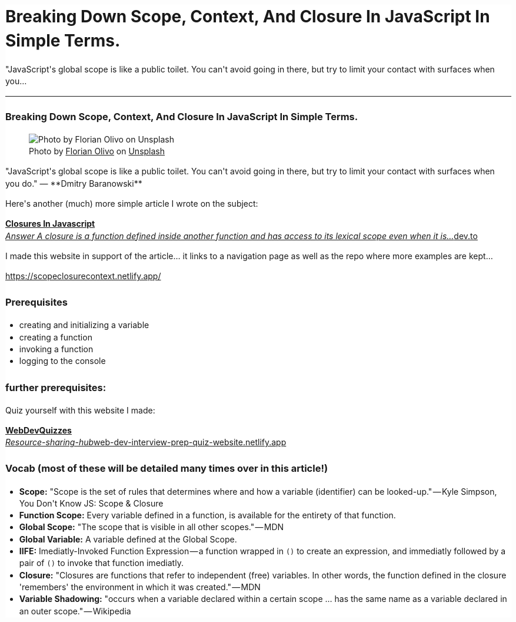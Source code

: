 # Breaking Down Scope, Context, And Closure In JavaScript In Simple Terms.

"JavaScript's global scope is like a public toilet. You can't avoid going in there, but try to limit your contact with surfaces when you…

---

### Breaking Down Scope, Context, And Closure In JavaScript In Simple Terms.

<figure><img src="https://cdn-images-1.medium.com/max/800/0*5M3vbTjiEYMUWvLu" alt="Photo by Florian Olivo on Unsplash" class="graf-image" /><figcaption>Photo by <a href="https://unsplash.com/@florianolv?utm_source=medium&amp;utm_medium=referral" class="markup--anchor markup--figure-anchor">Florian Olivo</a> on <a href="https://unsplash.com?utm_source=medium&amp;utm_medium=referral" class="markup--anchor markup--figure-anchor">Unsplash</a></figcaption></figure><span class="graf-dropCap"><span class="graf-dropCapQuote">"</span>J</span>avaScript's global scope is like a public toilet. You can't avoid going in there, but try to limit your contact with surfaces when you do."  
― **Dmitry Baranowski**

Here's another (much) more simple article I wrote on the subject:

<a href="https://dev.to/bgoonz/closures-in-javascript-1moc" class="markup--anchor markup--mixtapeEmbed-anchor" title="https://dev.to/bgoonz/closures-in-javascript-1moc"><strong>Closures In Javascript</strong><br />
<em>Answer A closure is a function defined inside another function and has access to its lexical scope even when it is…</em>dev.to</a><a href="https://dev.to/bgoonz/closures-in-javascript-1moc" class="js-mixtapeImage mixtapeImage u-ignoreBlock"></a>

I made this website in support of the article… it links to a navigation page as well as the repo where more examples are kept…

<a href="https://scopeclosurecontext.netlify.app/" class="markup--anchor markup--p-anchor">https://scopeclosurecontext.netlify.app/</a>

### Prerequisites

-   <span id="dcbf">creating and initializing a variable</span>
-   <span id="80e3">creating a function</span>
-   <span id="3d43">invoking a function</span>
-   <span id="1291">logging to the console</span>

### further prerequisites:

Quiz yourself with this website I made:

<a href="https://web-dev-interview-prep-quiz-website.netlify.app/index.html" class="markup--anchor markup--mixtapeEmbed-anchor" title="https://web-dev-interview-prep-quiz-website.netlify.app/index.html"><strong>WebDevQuizzes</strong><br />
<em>Resource-sharing-hub</em>web-dev-interview-prep-quiz-website.netlify.app</a><a href="https://web-dev-interview-prep-quiz-website.netlify.app/index.html" class="js-mixtapeImage mixtapeImage mixtapeImage--empty u-ignoreBlock"></a>

### Vocab (most of these will be detailed many times over in this article!)

-   <span id="4f93">**Scope:** "Scope is the set of rules that determines where and how a variable (identifier) can be looked-up." — Kyle Simpson, You Don't Know JS: Scope & Closure</span>
-   <span id="ceff">**Function Scope:** Every variable defined in a function, is available for the entirety of that function.</span>
-   <span id="b34e">**Global Scope:** "The scope that is visible in all other scopes." — MDN</span>
-   <span id="df88">**Global Variable:** A variable defined at the Global Scope.</span>
-   <span id="ae7a">**IIFE:** Imediatly-Invoked Function Expression — a function wrapped in `()` to create an expression, and immediatly followed by a pair of `()` to invoke that function imediatly.</span>
-   <span id="42a6">**Closure:** "Closures are functions that refer to independent (free) variables. In other words, the function defined in the closure 'remembers' the environment in which it was created." — MDN</span>
-   <span id="023f">**Variable Shadowing:** "occurs when a variable declared within a certain scope … has the same name as a variable declared in an outer scope." — Wikipedia</span>